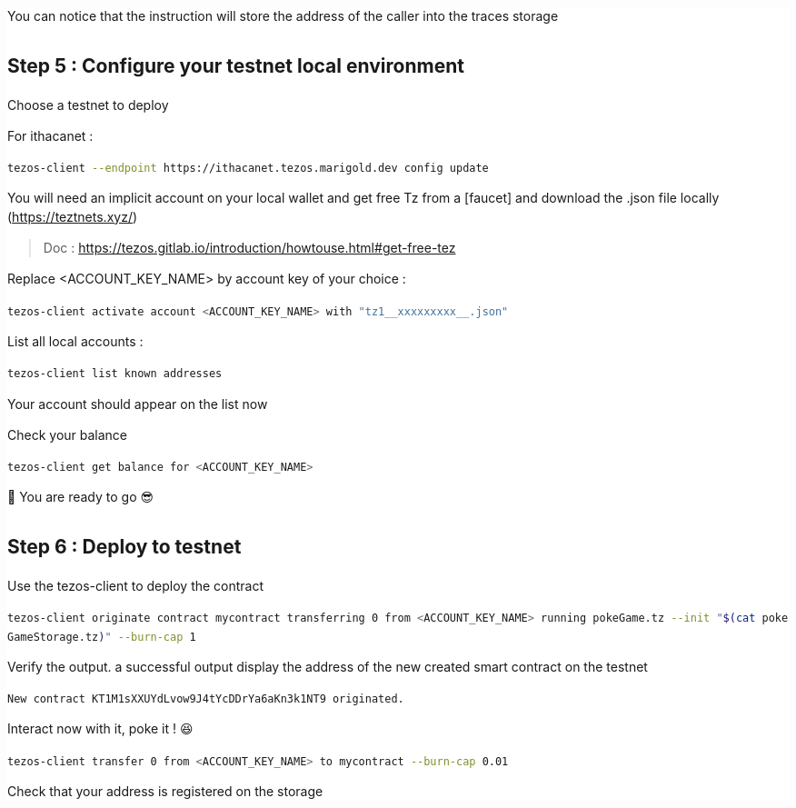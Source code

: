You can notice that the instruction will store the address of the caller into the traces storage

## Step 5 : Configure your testnet local environment

Choose a testnet to deploy

For ithacanet :
```bash
tezos-client --endpoint https://ithacanet.tezos.marigold.dev config update
```

You will need an implicit account on your local wallet and get free Tz from a [faucet] and download the .json file locally (https://teztnets.xyz/)

> Doc : https://tezos.gitlab.io/introduction/howtouse.html#get-free-tez

Replace <ACCOUNT_KEY_NAME> by account key of your choice : 

```bash
tezos-client activate account <ACCOUNT_KEY_NAME> with "tz1__xxxxxxxxx__.json"
```

List all local accounts :

```bash
tezos-client list known addresses
```

Your account should appear on the list now

Check your balance

```bash
tezos-client get balance for <ACCOUNT_KEY_NAME>
```

:rocket: You are ready to go :sunglasses: 

## Step 6 : Deploy to testnet

Use the tezos-client to deploy the contract

```bash
tezos-client originate contract mycontract transferring 0 from <ACCOUNT_KEY_NAME> running pokeGame.tz --init "$(cat pokeGameStorage.tz)" --burn-cap 1
```

Verify the output. a successful output display the address of the new created smart contract on the testnet

```bash
New contract KT1M1sXXUYdLvow9J4tYcDDrYa6aKn3k1NT9 originated.
```

Interact now with it, poke it ! :laughing:

```bash
tezos-client transfer 0 from <ACCOUNT_KEY_NAME> to mycontract --burn-cap 0.01 
```

Check that your address is registered on the storage
